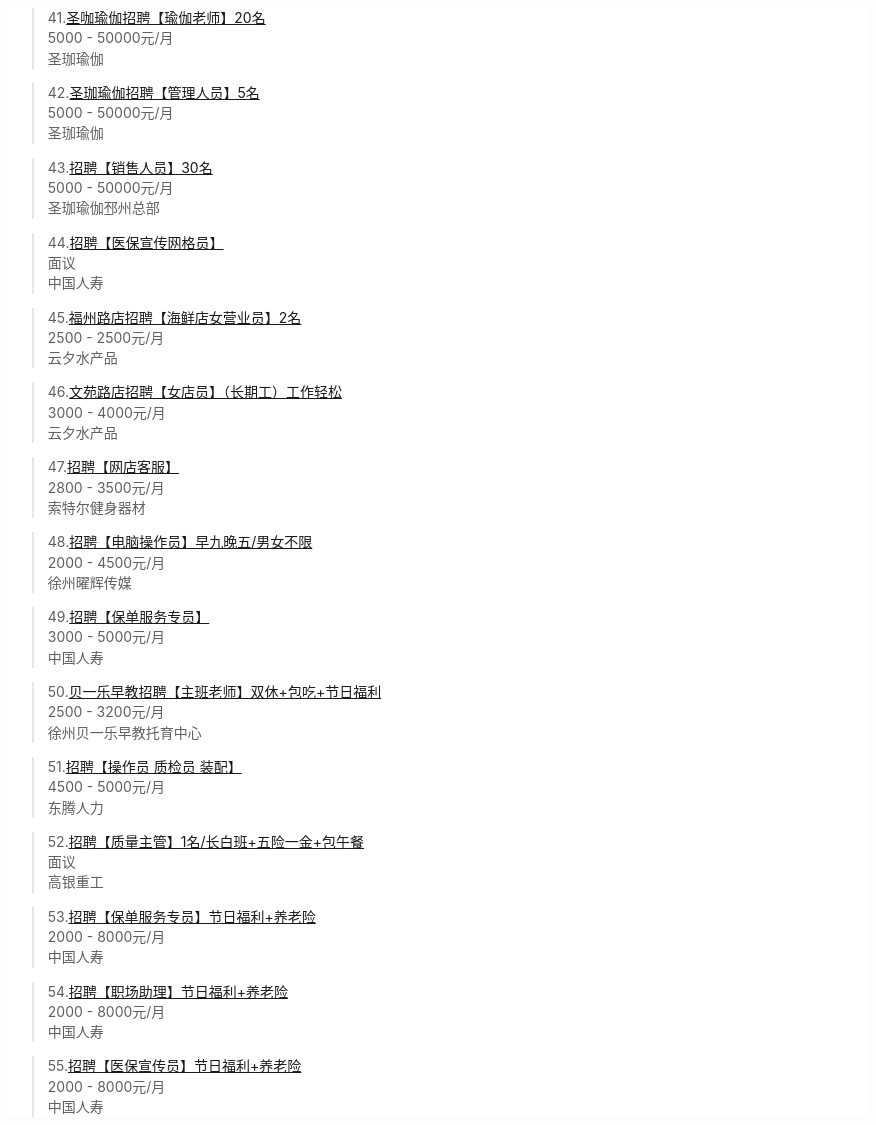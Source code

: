 >41.[圣咖瑜伽招聘【瑜伽老师】20名](https://pizhou.xlketang.cn/index/work/recruitinfo/id/282203)<br>
>5000 - 50000元/月<br>
>圣珈瑜伽

>42.[圣珈瑜伽招聘【管理人员】5名](https://pizhou.xlketang.cn/index/work/recruitinfo/id/283892)<br>
>5000 - 50000元/月<br>
>圣珈瑜伽

>43.[招聘【销售人员】30名](https://pizhou.xlketang.cn/index/work/recruitinfo/id/240160)<br>
>5000 - 50000元/月<br>
>圣珈瑜伽邳州总部

>44.[招聘【医保宣传网格员】](https://pizhou.xlketang.cn/index/work/recruitinfo/id/287798)<br>
>面议<br>
>中国人寿

>45.[福州路店招聘【海鲜店女营业员】2名](https://pizhou.xlketang.cn/index/work/recruitinfo/id/285633)<br>
>2500 - 2500元/月<br>
>云夕水产品

>46.[文苑路店招聘【女店员】（长期工）工作轻松](https://pizhou.xlketang.cn/index/work/recruitinfo/id/283269)<br>
>3000 - 4000元/月<br>
>云夕水产品

>47.[招聘【网店客服】](https://pizhou.xlketang.cn/index/work/recruitinfo/id/315669)<br>
>2800 - 3500元/月<br>
>索特尔健身器材

>48.[招聘【电脑操作员】早九晚五/男女不限](https://pizhou.xlketang.cn/index/work/recruitinfo/id/312335)<br>
>2000 - 4500元/月<br>
>徐州曜辉传媒

>49.[招聘【保单服务专员】](https://pizhou.xlketang.cn/index/work/recruitinfo/id/304958)<br>
>3000 - 5000元/月<br>
>中国人寿

>50.[贝一乐早教招聘【主班老师】双休+包吃+节日福利](https://pizhou.xlketang.cn/index/work/recruitinfo/id/208019)<br>
>2500 - 3200元/月<br>
>徐州贝一乐早教托育中心

>51.[招聘【操作员 质检员 装配】](https://pizhou.xlketang.cn/index/work/recruitinfo/id/304899)<br>
>4500 - 5000元/月<br>
>东腾人力

>52.[招聘【质量主管】1名/长白班+五险一金+包午餐](https://pizhou.xlketang.cn/index/work/recruitinfo/id/285214)<br>
>面议<br>
>高银重工

>53.[招聘【保单服务专员】节日福利+养老险](https://pizhou.xlketang.cn/index/work/recruitinfo/id/295800)<br>
>2000 - 8000元/月<br>
>中国人寿

>54.[招聘【职场助理】节日福利+养老险](https://pizhou.xlketang.cn/index/work/recruitinfo/id/295801)<br>
>2000 - 8000元/月<br>
>中国人寿

>55.[招聘【医保宣传员】节日福利+养老险](https://pizhou.xlketang.cn/index/work/recruitinfo/id/295798)<br>
>2000 - 8000元/月<br>
>中国人寿
